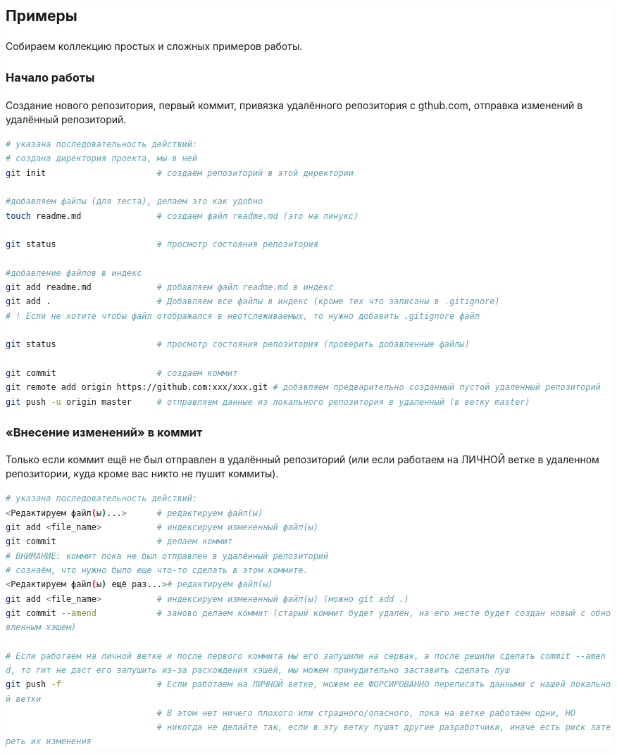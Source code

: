 ## Примеры

Собираем коллекцию простых и сложных примеров работы.


### Начало работы

Создание нового репозитория, первый коммит, привязка удалённого репозитория с gthub.com, отправка изменений в удалённый репозиторий.

``` bash
# указана последовательность действий:
# создана директория проекта, мы в ней
git init                      # создаём репозиторий в этой директории

#добавляем файлы (для теста), делаем это как удобно
touch readme.md               # создаем файл readme.md (это на линукс)

git status                    # просмотр состояния репозитория

#добавление файлов в индекс
git add readme.md             # добавляем файл readme.md в индекс
git add .                     # Добавляем все файлы в индекс (кроме тех что записаны в .gitignore)
# ! Если не хотите чтобы файл отображался в неотслеживаемых, то нужно добавить .gitignore файл

git status                    # просмотр состояния репозитория (проверить добавленные файлы)

git commit                    # создаем коммит
git remote add origin https://github.com:xxx/xxx.git # добавляем предварительно созданный пустой удаленный репозиторий
git push -u origin master     # отправляем данные из локального репозитория в удаленный (в ветку master)
```


### «Внесение изменений» в коммит

Только если коммит ещё не был отправлен в удалённый репозиторий (или если работаем на ЛИЧНОЙ ветке в удаленном репозитории, куда кроме вас никто не пушит коммиты).

``` bash
# указана последовательность действий:
<Редактируем файл(ы)...>      # редактируем файл(ы)
git add <file_name>           # индексируем измененный файл(ы)
git commit                    # делаем коммит
# ВНИМАНИЕ: коммит пока не был отправлен в удалённый репозиторий
# сознаём, что нужно было еще что-то сделать в этом коммите.
<Редактируем файл(ы) ещё раз...># редактируем файл(ы)
git add <file_name>           # индексируем измененный файл(ы) (можно git add .)
git commit --amend            # заново делаем коммит (старый коммит будет удалён, на его месте будет создан новый с обновленным хэшем)

# Если работаем на личной ветке и после первого коммита мы его запушили на сервак, а после решили сделать commit --amend, то гит не даст его запушить из-за расхождения хэшей, мы можем принудительно заставить сделать пуш
git push -f                   # Если работаем на ЛИЧНОЙ ветке, можем ее ФОРСИРОВАННО переписать данными с нашей локальной ветки
                              # В этом нет ничего плохого или страшного/опасного, пока на ветке работаем одни, НО
                              # никогда не делайте так, если в эту ветку пушат другие разработчики, иначе есть риск затереть их изменения
```
